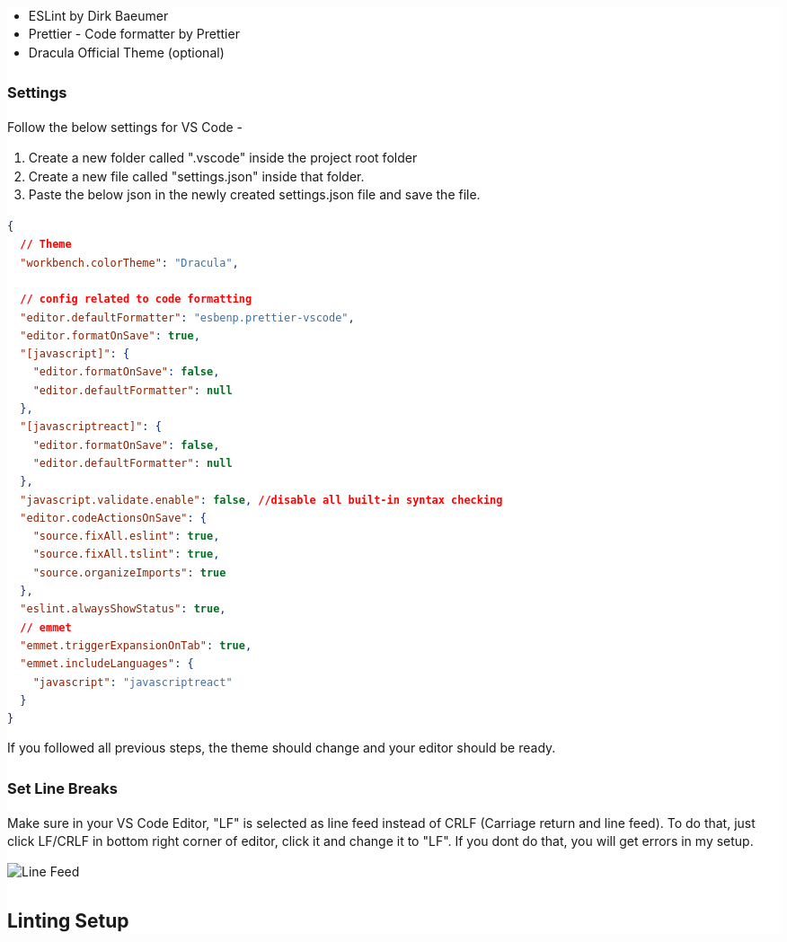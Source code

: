 - ESLint by Dirk Baeumer
- Prettier - Code formatter by Prettier
- Dracula Official Theme (optional)

### Settings

Follow the below settings for VS Code -

1. Create a new folder called ".vscode" inside the project root folder
2. Create a new file called "settings.json" inside that folder.
3. Paste the below json in the newly created settings.json file and save the file.

```json
{
  // Theme
  "workbench.colorTheme": "Dracula",

  // config related to code formatting
  "editor.defaultFormatter": "esbenp.prettier-vscode",
  "editor.formatOnSave": true,
  "[javascript]": {
    "editor.formatOnSave": false,
    "editor.defaultFormatter": null
  },
  "[javascriptreact]": {
    "editor.formatOnSave": false,
    "editor.defaultFormatter": null
  },
  "javascript.validate.enable": false, //disable all built-in syntax checking
  "editor.codeActionsOnSave": {
    "source.fixAll.eslint": true,
    "source.fixAll.tslint": true,
    "source.organizeImports": true
  },
  "eslint.alwaysShowStatus": true,
  // emmet
  "emmet.triggerExpansionOnTab": true,
  "emmet.includeLanguages": {
    "javascript": "javascriptreact"
  }
}
```

If you followed all previous steps, the theme should change and your editor should be ready.

### Set Line Breaks

Make sure in your VS Code Editor, "LF" is selected as line feed instead of CRLF (Carriage return and line feed). To do that, just click LF/CRLF in bottom right corner of editor, click it and change it to "LF". If you dont do that, you will get errors in my setup.

<img src="public/line-feed.jpg" alt="Line Feed" width="700">

## Linting Setup


[youtube-shield]: https://img.shields.io/badge/-Youtube-black.svg?style=flat-square&logo=youtube&color=555&logoColor=white
[youtube-url]: https://youtube.com/LearnwithSumit
[facebook-shield]: https://img.shields.io/badge/-Facebook-black.svg?style=flat-square&logo=facebook&color=555&logoColor=white
[facebook-url]: https://facebook.com/letslearnwithsumit
[facebook-group-url]: https://facebook.com/groups/learnwithsumit
[instagram-shield]: https://img.shields.io/badge/-Instagram-black.svg?style=flat-square&logo=instagram&color=555&logoColor=white
[instagram-url]: https://instagram.com/learnwithsumit
[linkedin-shield]: https://img.shields.io/badge/-LinkedIn-black.svg?style=flat-square&logo=linkedin&colorB=555
[linkedin-url]: https://linkedin.com/company/learnwithsumit